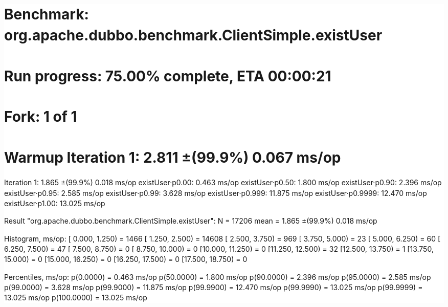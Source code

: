 # Benchmark: org.apache.dubbo.benchmark.ClientSimple.existUser

# Run progress: 75.00% complete, ETA 00:00:21
# Fork: 1 of 1
# Warmup Iteration   1: 2.811 ±(99.9%) 0.067 ms/op
Iteration   1: 1.865 ±(99.9%) 0.018 ms/op
                 existUser·p0.00:   0.463 ms/op
                 existUser·p0.50:   1.800 ms/op
                 existUser·p0.90:   2.396 ms/op
                 existUser·p0.95:   2.585 ms/op
                 existUser·p0.99:   3.628 ms/op
                 existUser·p0.999:  11.875 ms/op
                 existUser·p0.9999: 12.470 ms/op
                 existUser·p1.00:   13.025 ms/op



Result "org.apache.dubbo.benchmark.ClientSimple.existUser":
  N = 17206
  mean =      1.865 ±(99.9%) 0.018 ms/op

  Histogram, ms/op:
    [ 0.000,  1.250) = 1466 
    [ 1.250,  2.500) = 14608 
    [ 2.500,  3.750) = 969 
    [ 3.750,  5.000) = 23 
    [ 5.000,  6.250) = 60 
    [ 6.250,  7.500) = 47 
    [ 7.500,  8.750) = 0 
    [ 8.750, 10.000) = 0 
    [10.000, 11.250) = 0 
    [11.250, 12.500) = 32 
    [12.500, 13.750) = 1 
    [13.750, 15.000) = 0 
    [15.000, 16.250) = 0 
    [16.250, 17.500) = 0 
    [17.500, 18.750) = 0 

  Percentiles, ms/op:
      p(0.0000) =      0.463 ms/op
     p(50.0000) =      1.800 ms/op
     p(90.0000) =      2.396 ms/op
     p(95.0000) =      2.585 ms/op
     p(99.0000) =      3.628 ms/op
     p(99.9000) =     11.875 ms/op
     p(99.9900) =     12.470 ms/op
     p(99.9990) =     13.025 ms/op
     p(99.9999) =     13.025 ms/op
    p(100.0000) =     13.025 ms/op
